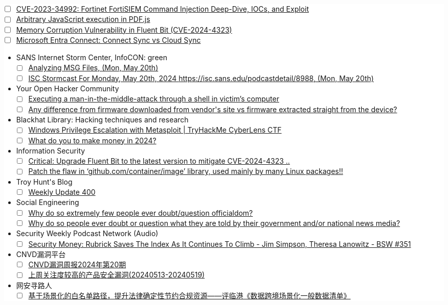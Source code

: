   - [ ] [CVE-2023-34992: Fortinet FortiSIEM Command Injection Deep-Dive, IOCs, and Exploit](https://www.reddit.com/r/netsec/comments/1cwe25x/cve202334992_fortinet_fortisiem_command_injection/)
  - [ ] [Arbitrary JavaScript execution in PDF.js](https://www.reddit.com/r/netsec/comments/1cwhc0j/arbitrary_javascript_execution_in_pdfjs/)
  - [ ] [Memory Corruption Vulnerability in Fluent Bit (CVE-2024-4323)](https://www.reddit.com/r/netsec/comments/1cwks49/memory_corruption_vulnerability_in_fluent_bit/)
  - [ ] [Microsoft Entra Connect: Connect Sync vs Cloud Sync](https://www.reddit.com/r/netsec/comments/1cwppah/microsoft_entra_connect_connect_sync_vs_cloud_sync/)
- SANS Internet Storm Center, InfoCON: green
  - [ ] [Analyzing MSG Files, (Mon, May 20th)](https://isc.sans.edu/diary/rss/30940)
  - [ ] [ISC Stormcast For Monday, May 20th, 2024 https://isc.sans.edu/podcastdetail/8988, (Mon, May 20th)](https://isc.sans.edu/diary/rss/30936)
- Your Open Hacker Community
  - [ ] [Executing a man-in-the-middle-attack through a shell in victim’s computer](https://www.reddit.com/r/HowToHack/comments/1cwb9cb/executing_a_maninthemiddleattack_through_a_shell/)
  - [ ] [Any difference from firmware downloaded from vendor's site vs firmware extracted straight from the device?](https://www.reddit.com/r/HowToHack/comments/1cwdclt/any_difference_from_firmware_downloaded_from/)
- Blackhat Library: Hacking techniques and research
  - [ ] [Windows Privilege Escalation with Metasploit | TryHackMe CyberLens CTF](https://www.reddit.com/r/blackhat/comments/1cwcm0n/windows_privilege_escalation_with_metasploit/)
  - [ ] [What do you to make money in 2024?](https://www.reddit.com/r/blackhat/comments/1cwcbqu/what_do_you_to_make_money_in_2024/)
- Information Security
  - [ ] [Critical: Upgrade Fluent Bit to the latest version to mitigate CVE-2024-4323 ..](https://www.reddit.com/r/Information_Security/comments/1cwjl46/critical_upgrade_fluent_bit_to_the_latest_version/)
  - [ ] [Patch the flaw in ‘github.com/container/image’ library, used mainly by many Linux packages!!](https://www.reddit.com/r/Information_Security/comments/1cw90b2/patch_the_flaw_in_githubcomcontainerimage_library/)
- Troy Hunt's Blog
  - [ ] [Weekly Update 400](https://www.troyhunt.com/weekly-update-400/)
- Social Engineering
  - [ ] [Why do so extremely few people ever doubt/question officialdom?](https://www.reddit.com/r/SocialEngineering/comments/1cws40g/why_do_so_extremely_few_people_ever_doubtquestion/)
  - [ ] [Why do so people ever doubt or question what they are told by their government and/or national news media?](https://www.reddit.com/r/SocialEngineering/comments/1cwrrlb/why_do_so_people_ever_doubt_or_question_what_they/)
- Security Weekly Podcast Network (Audio)
  - [ ] [Security Money: Rubrick Saves The Index As It Continues To Climb - Jim Simpson, Theresa Lanowitz - BSW #351](http://sites.libsyn.com/18678/security-money-rubrick-saves-the-index-as-it-continues-to-climb-jim-simpson-theresa-lanowitz-bsw-351)
- CNVD漏洞平台
  - [ ] [CNVD漏洞周报2024年第20期](https://mp.weixin.qq.com/s?__biz=MzU3ODM2NTg2Mg==&mid=2247494779&idx=1&sn=2e2ce5f5fd03312e6616c914c60cdfe0&chksm=fd74dcb2ca0355a4dd09d00fe78a15b2184fd485500f6d4fd485534120e273549a0198a2f45a&scene=58&subscene=0#rd)
  - [ ] [上周关注度较高的产品安全漏洞(20240513-20240519)](https://mp.weixin.qq.com/s?__biz=MzU3ODM2NTg2Mg==&mid=2247494779&idx=2&sn=42f3570f814e7482cc91ae4ca66372a0&chksm=fd74dcb2ca0355a48b11a697176946c633dee8667b8324e6f9ba748c6611c0a9cebedbc0cc74&scene=58&subscene=0#rd)
- 网安寻路人
  - [ ] [基于场景化的白名单路径，提升法律确定性节约合规资源——评临港《数据跨境场景化一般数据清单》](https://mp.weixin.qq.com/s?__biz=MzIxODM0NDU4MQ==&mid=2247503485&idx=1&sn=83c97200c5ce28ff5050a87cd9d9a165&chksm=97e97397a09efa81ef641f6d09da74e233fe5215b7d782fe611d180d99ac882616a720b27279&scene=58&subscene=0#rd)
